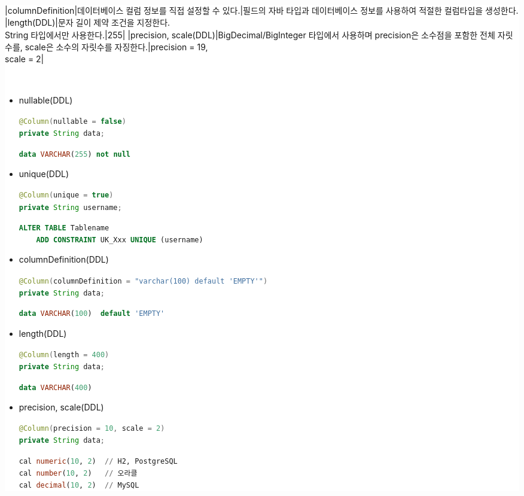 |columnDefinition|데이터베이스 컬럼 정보를 직접 설정할 수 있다.|필드의 자바 타입과 데이터베이스 정보를 사용하여 적절한 컬럼타입을 생성한다.
|length(DDL)|문자 길이 제약 조건을 지정한다.<br>String 타입에서만 사용한다.|255|
|precision, scale(DDL)|BigDecimal/BigInteger 타입에서 사용하며 precision은 소수점을 포함한 전체 자릿수를, scale은 소수의 자릿수를 자징한다.|precision = 19, <br>scale = 2|

<br>

- nullable(DDL)
    ```java
    @Column(nullable = false)
    private String data;
    ```
    ```SQL
    data VARCHAR(255) not null
    ```
- unique(DDL)
    ```java
    @Column(unique = true)
    private String username;
    ```
    ```SQL
    ALTER TABLE Tablename
        ADD CONSTRAINT UK_Xxx UNIQUE (username)
    ```
- columnDefinition(DDL)
    ```java
    @Column(columnDefinition = "varchar(100) default 'EMPTY'")
    private String data;
    ```
    ```SQL
    data VARCHAR(100)  default 'EMPTY'
    ```
- length(DDL)
    ```java
    @Column(length = 400)
    private String data;
    ```
    ```SQL
    data VARCHAR(400)
    ```
- precision, scale(DDL)
    ```java
    @Column(precision = 10, scale = 2)
    private String data;
    ```
    ```SQL
    cal numeric(10, 2)  // H2, PostgreSQL
    cal number(10, 2)   // 오라클
    cal decimal(10, 2)  // MySQL
    ```
